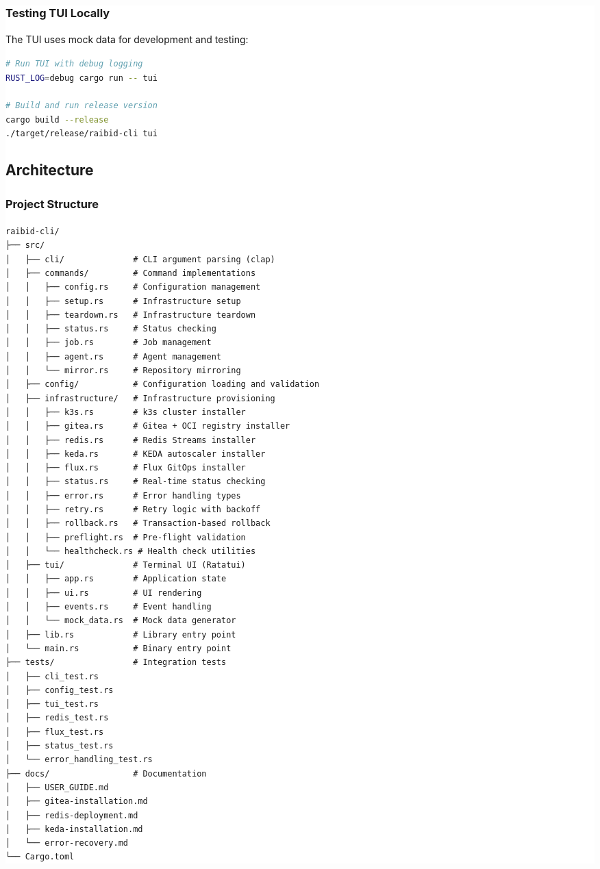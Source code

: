 ### Testing TUI Locally

The TUI uses mock data for development and testing:

```bash
# Run TUI with debug logging
RUST_LOG=debug cargo run -- tui

# Build and run release version
cargo build --release
./target/release/raibid-cli tui
```

## Architecture

### Project Structure

```
raibid-cli/
├── src/
│   ├── cli/              # CLI argument parsing (clap)
│   ├── commands/         # Command implementations
│   │   ├── config.rs     # Configuration management
│   │   ├── setup.rs      # Infrastructure setup
│   │   ├── teardown.rs   # Infrastructure teardown
│   │   ├── status.rs     # Status checking
│   │   ├── job.rs        # Job management
│   │   ├── agent.rs      # Agent management
│   │   └── mirror.rs     # Repository mirroring
│   ├── config/           # Configuration loading and validation
│   ├── infrastructure/   # Infrastructure provisioning
│   │   ├── k3s.rs        # k3s cluster installer
│   │   ├── gitea.rs      # Gitea + OCI registry installer
│   │   ├── redis.rs      # Redis Streams installer
│   │   ├── keda.rs       # KEDA autoscaler installer
│   │   ├── flux.rs       # Flux GitOps installer
│   │   ├── status.rs     # Real-time status checking
│   │   ├── error.rs      # Error handling types
│   │   ├── retry.rs      # Retry logic with backoff
│   │   ├── rollback.rs   # Transaction-based rollback
│   │   ├── preflight.rs  # Pre-flight validation
│   │   └── healthcheck.rs # Health check utilities
│   ├── tui/              # Terminal UI (Ratatui)
│   │   ├── app.rs        # Application state
│   │   ├── ui.rs         # UI rendering
│   │   ├── events.rs     # Event handling
│   │   └── mock_data.rs  # Mock data generator
│   ├── lib.rs            # Library entry point
│   └── main.rs           # Binary entry point
├── tests/                # Integration tests
│   ├── cli_test.rs
│   ├── config_test.rs
│   ├── tui_test.rs
│   ├── redis_test.rs
│   ├── flux_test.rs
│   ├── status_test.rs
│   └── error_handling_test.rs
├── docs/                 # Documentation
│   ├── USER_GUIDE.md
│   ├── gitea-installation.md
│   ├── redis-deployment.md
│   ├── keda-installation.md
│   └── error-recovery.md
└── Cargo.toml
```
